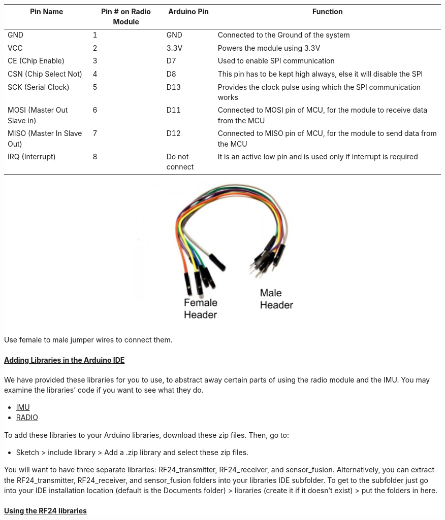 | Pin Name                                  | Pin # on Radio Module | Arduino Pin | Function |
| ----------------------------------------- | --------------------- | ----------- | -------- |
| GND | 1 | GND | Connected to the Ground of the system |
| VCC | 2 | 3.3V | Powers the module using 3.3V |
| CE (Chip Enable) | 3 | D7 | Used to enable SPI communication |
| CSN (Chip Select Not) | 4 | D8 | This pin has to be kept high always, else it will disable the SPI |
| SCK (Serial Clock) | 5 | D13 | Provides the clock pulse using which the SPI communication works |
| MOSI (Master Out Slave in) | 6 | D11 | Connected to MOSI pin of MCU, for the module to receive data from the MCU |
| MISO (Master In Slave Out) | 7 | D12 | Connected to MISO pin of MCU, for the module to send data from the MCU |
| IRQ (Interrupt) | 8 | Do not connect | It is an active low pin and is used only if interrupt is required |

<p align="center">
  <img src="/assets/images/female-male-header.png" width="350" />
</p>

Use female to male jumper wires to connect them.

#### <ins>Adding Libraries in the Arduino IDE</ins>

We have provided these libraries for you to use, to abstract away certain parts of using the radio module and the IMU. You may examine the libraries’ code if you want to see what they do.
* [IMU](https://drive.google.com/file/d/1wubhcbdDjayrRs8rJN-nY2Y4vdqm1DOH/view?usp=sharing)
* [RADIO](https://drive.google.com/file/d/1ydXGxCZ8f3fYuNzMrMyax_HB80S-Ilvd/view?usp=sharing)

To add these libraries to your Arduino libraries, download these zip files. Then, go to:

* Sketch > include library > Add a .zip library and select these zip files.

You will want to have three separate libraries: RF24_transmitter, RF24_receiver, and sensor_fusion.
Alternatively, you can extract the RF24_transmitter, RF24_receiver, and sensor_fusion folders into your libraries IDE subfolder. To get to the subfolder just go into your IDE installation location (default is the Documents folder) > libraries (create it if it doesn’t exist) > put the folders in here.

#### <ins>Using the RF24 libraries</ins>
